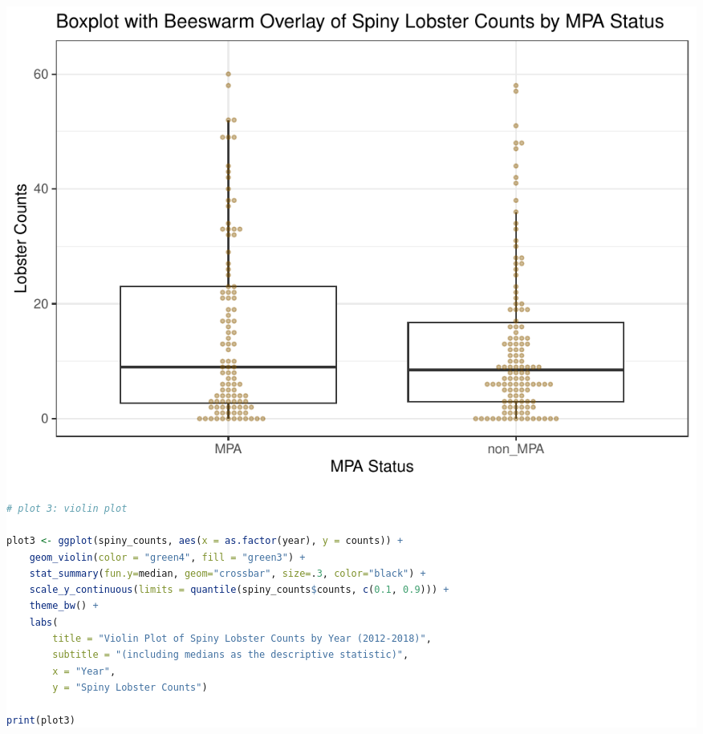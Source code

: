 ![](hw1-lobstrs-eds241_files/figure-latex/unnamed-chunk-5-2.pdf) 

``` r
# plot 3: violin plot

plot3 <- ggplot(spiny_counts, aes(x = as.factor(year), y = counts)) +
    geom_violin(color = "green4", fill = "green3") +
    stat_summary(fun.y=median, geom="crossbar", size=.3, color="black") +
    scale_y_continuous(limits = quantile(spiny_counts$counts, c(0.1, 0.9))) +
    theme_bw() +
    labs(
        title = "Violin Plot of Spiny Lobster Counts by Year (2012-2018)",
        subtitle = "(including medians as the descriptive statistic)",
        x = "Year",
        y = "Spiny Lobster Counts")

print(plot3)
```
